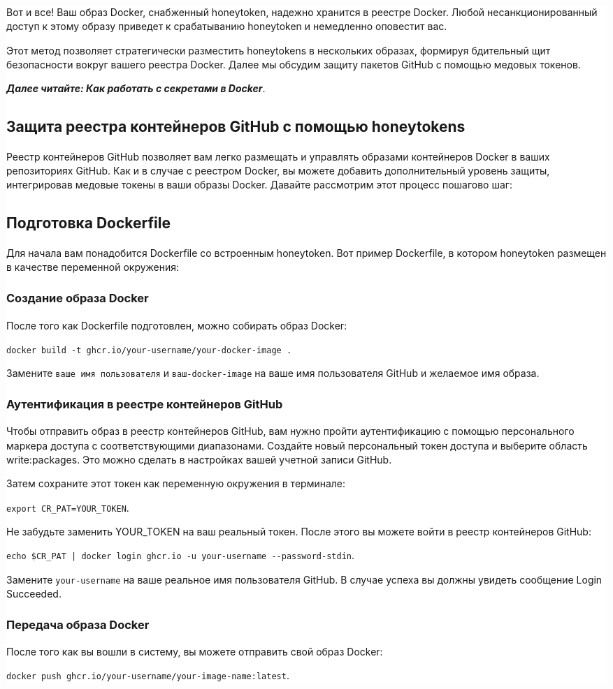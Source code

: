Вот и все! Ваш образ Docker, снабженный honeytoken, надежно хранится в реестре Docker. Любой несанкционированный доступ к этому образу приведет к срабатыванию honeytoken и немедленно оповестит вас.

Этот метод позволяет стратегически разместить honeytokens в нескольких образах, формируя бдительный щит безопасности вокруг вашего реестра Docker. Далее мы обсудим защиту пакетов GitHub с помощью медовых токенов.

**_Далее читайте: Как работать с секретами в Docker_**.

## Защита реестра контейнеров GitHub с помощью honeytokens

Реестр контейнеров GitHub позволяет вам легко размещать и управлять образами контейнеров Docker в ваших репозиториях GitHub. Как и в случае с реестром Docker, вы можете добавить дополнительный уровень защиты, интегрировав медовые токены в ваши образы Docker. Давайте рассмотрим этот процесс пошагово шаг:

## Подготовка Dockerfile

Для начала вам понадобится Dockerfile со встроенным honeytoken. Вот пример Dockerfile, в котором honeytoken размещен в качестве переменной окружения:

### Создание образа Docker

После того как Dockerfile подготовлен, можно собирать образ Docker:

`docker build -t ghcr.io/your-username/your-docker-image .`

Замените `ваше имя пользователя` и `ваш-docker-image` на ваше имя пользователя GitHub и желаемое имя образа.

### Аутентификация в реестре контейнеров GitHub

Чтобы отправить образ в реестр контейнеров GitHub, вам нужно пройти аутентификацию с помощью персонального маркера доступа с соответствующими диапазонами. Создайте новый персональный токен доступа и выберите область write:packages. Это можно сделать в настройках вашей учетной записи GitHub.

Затем сохраните этот токен как переменную окружения в терминале:

`export CR_PAT=YOUR_TOKEN`.

Не забудьте заменить YOUR_TOKEN на ваш реальный токен. После этого вы можете войти в реестр контейнеров GitHub:

`echo $CR_PAT | docker login ghcr.io -u your-username --password-stdin`.

Замените `your-username` на ваше реальное имя пользователя GitHub. В случае успеха вы должны увидеть сообщение Login Succeeded.

### Передача образа Docker

После того как вы вошли в систему, вы можете отправить свой образ Docker:

`docker push ghcr.io/your-username/your-image-name:latest`.
